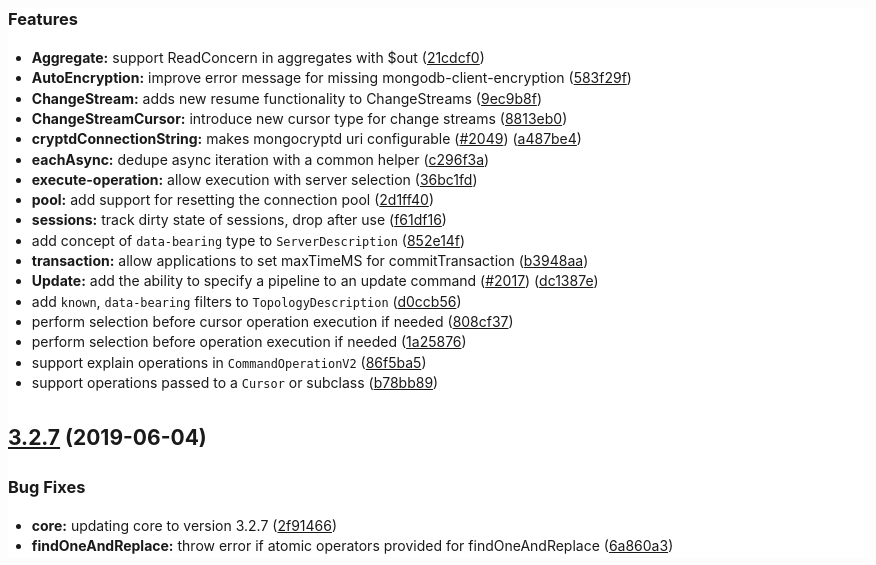 
### Features

* **Aggregate:** support ReadConcern in aggregates with $out ([21cdcf0](https://github.com/mongodb/node-mongodb-native/commit/21cdcf0))
* **AutoEncryption:** improve error message for missing mongodb-client-encryption ([583f29f](https://github.com/mongodb/node-mongodb-native/commit/583f29f))
* **ChangeStream:** adds new resume functionality to ChangeStreams ([9ec9b8f](https://github.com/mongodb/node-mongodb-native/commit/9ec9b8f))
* **ChangeStreamCursor:** introduce new cursor type for change streams ([8813eb0](https://github.com/mongodb/node-mongodb-native/commit/8813eb0))
* **cryptdConnectionString:** makes mongocryptd uri configurable ([#2049](https://github.com/mongodb/node-mongodb-native/issues/2049)) ([a487be4](https://github.com/mongodb/node-mongodb-native/commit/a487be4))
* **eachAsync:** dedupe async iteration with a common helper ([c296f3a](https://github.com/mongodb/node-mongodb-native/commit/c296f3a))
* **execute-operation:** allow execution with server selection ([36bc1fd](https://github.com/mongodb/node-mongodb-native/commit/36bc1fd))
* **pool:** add support for resetting the connection pool ([2d1ff40](https://github.com/mongodb/node-mongodb-native/commit/2d1ff40))
* **sessions:** track dirty state of sessions, drop after use ([f61df16](https://github.com/mongodb/node-mongodb-native/commit/f61df16))
* add concept of `data-bearing` type to `ServerDescription` ([852e14f](https://github.com/mongodb/node-mongodb-native/commit/852e14f))
* **transaction:** allow applications to set maxTimeMS for commitTransaction ([b3948aa](https://github.com/mongodb/node-mongodb-native/commit/b3948aa))
* **Update:** add the ability to specify a pipeline to an update command ([#2017](https://github.com/mongodb/node-mongodb-native/issues/2017)) ([dc1387e](https://github.com/mongodb/node-mongodb-native/commit/dc1387e))
* add `known`, `data-bearing` filters to `TopologyDescription` ([d0ccb56](https://github.com/mongodb/node-mongodb-native/commit/d0ccb56))
* perform selection before cursor operation execution if needed ([808cf37](https://github.com/mongodb/node-mongodb-native/commit/808cf37))
* perform selection before operation execution if needed ([1a25876](https://github.com/mongodb/node-mongodb-native/commit/1a25876))
* support explain operations in `CommandOperationV2` ([86f5ba5](https://github.com/mongodb/node-mongodb-native/commit/86f5ba5))
* support operations passed to a `Cursor` or subclass ([b78bb89](https://github.com/mongodb/node-mongodb-native/commit/b78bb89))



<a name="3.2.7"></a>
## [3.2.7](https://github.com/mongodb/node-mongodb-native/compare/v3.2.6...v3.2.7) (2019-06-04)


### Bug Fixes

* **core:** updating core to version 3.2.7 ([2f91466](https://github.com/mongodb/node-mongodb-native/commit/2f91466))
* **findOneAndReplace:** throw error if atomic operators provided for findOneAndReplace ([6a860a3](https://github.com/mongodb/node-mongodb-native/commit/6a860a3))
